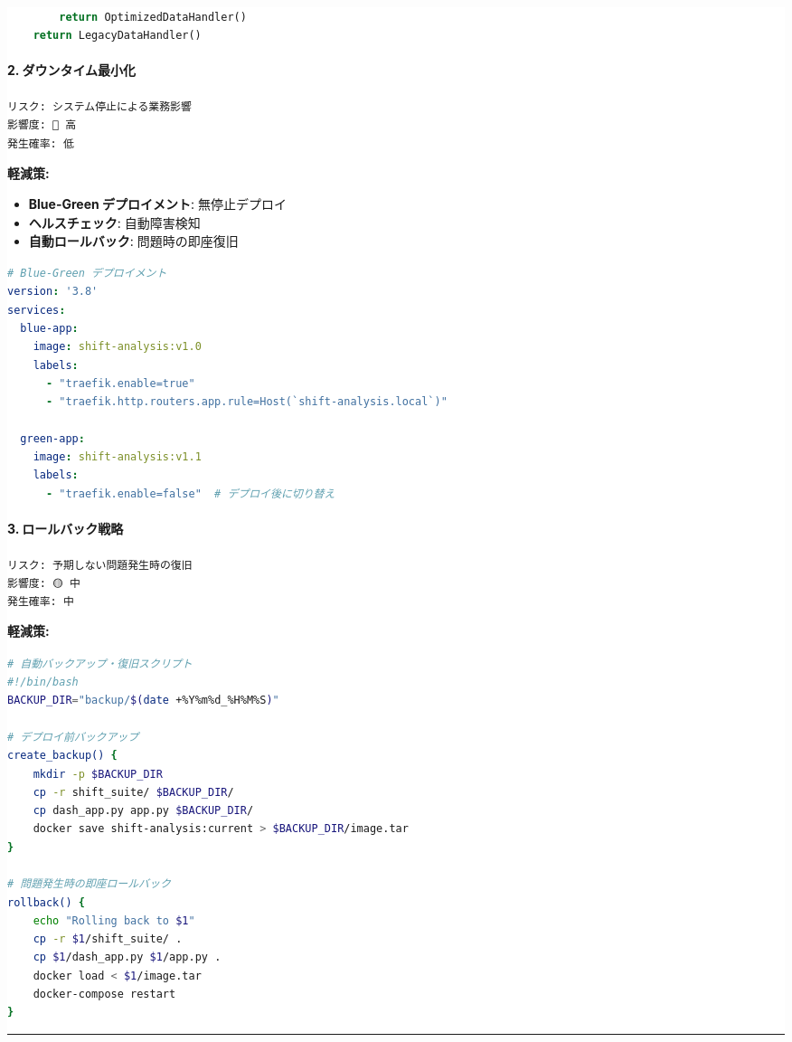 ```python
        return OptimizedDataHandler()
    return LegacyDataHandler()
```

#### **2. ダウンタイム最小化**
```
リスク: システム停止による業務影響
影響度: 🔴 高
発生確率: 低
```

**軽減策:**
- **Blue-Green デプロイメント**: 無停止デプロイ
- **ヘルスチェック**: 自動障害検知
- **自動ロールバック**: 問題時の即座復旧

```yaml
# Blue-Green デプロイメント
version: '3.8'
services:
  blue-app:
    image: shift-analysis:v1.0
    labels:
      - "traefik.enable=true"
      - "traefik.http.routers.app.rule=Host(`shift-analysis.local`)"
      
  green-app:
    image: shift-analysis:v1.1
    labels:
      - "traefik.enable=false"  # デプロイ後に切り替え
```

#### **3. ロールバック戦略**
```
リスク: 予期しない問題発生時の復旧
影響度: 🟡 中
発生確率: 中
```

**軽減策:**
```bash
# 自動バックアップ・復旧スクリプト
#!/bin/bash
BACKUP_DIR="backup/$(date +%Y%m%d_%H%M%S)"

# デプロイ前バックアップ
create_backup() {
    mkdir -p $BACKUP_DIR
    cp -r shift_suite/ $BACKUP_DIR/
    cp dash_app.py app.py $BACKUP_DIR/
    docker save shift-analysis:current > $BACKUP_DIR/image.tar
}

# 問題発生時の即座ロールバック
rollback() {
    echo "Rolling back to $1"
    cp -r $1/shift_suite/ .
    cp $1/dash_app.py $1/app.py .
    docker load < $1/image.tar
    docker-compose restart
}
```

---